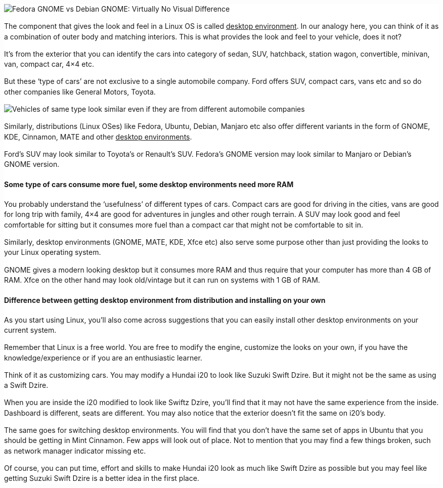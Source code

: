 ![Fedora GNOME vs Debian GNOME: Virtually No Visual Difference][13]

The component that gives the look and feel in a Linux OS is called [desktop environment][14]. In our analogy here, you can think of it as a combination of outer body and matching interiors. This is what provides the look and feel to your vehicle, does it not?

It’s from the exterior that you can identify the cars into category of sedan, SUV, hatchback, station wagon, convertible, minivan, van, compact car, 4×4 etc.

But these ‘type of cars’ are not exclusive to a single automobile company. Ford offers SUV, compact cars, vans etc and so do other companies like General Motors, Toyota.

![Vehicles of same type look similar even if they are from different automobile companies][15]

Similarly, distributions (Linux OSes) like Fedora, Ubuntu, Debian, Manjaro etc also offer different variants in the form of GNOME, KDE, Cinnamon, MATE and other [desktop environments][16].

Ford’s SUV may look similar to Toyota’s or Renault’s SUV. Fedora’s GNOME version may look similar to Manjaro or Debian’s GNOME version.

#### Some type of cars consume more fuel, some desktop environments need more RAM

You probably understand the ‘usefulness’ of different types of cars. Compact cars are good for driving in the cities, vans are good for long trip with family, 4×4 are good for adventures in jungles and other rough terrain. A SUV may look good and feel comfortable for sitting but it consumes more fuel than a compact car that might not be comfortable to sit in.

Similarly, desktop environments (GNOME, MATE, KDE, Xfce etc) also serve some purpose other than just providing the looks to your Linux operating system.

GNOME gives a modern looking desktop but it consumes more RAM and thus require that your computer has more than 4 GB of RAM. Xfce on the other hand may look old/vintage but it can run on systems with 1 GB of RAM.

#### Difference between getting desktop environment from distribution and installing on your own

As you start using Linux, you’ll also come across suggestions that you can easily install other desktop environments on your current system.

Remember that Linux is a free world. You are free to modify the engine, customize the looks on your own, if you have the knowledge/experience or if you are an enthusiastic learner.

Think of it as customizing cars. You may modify a Hundai i20 to look like Suzuki Swift Dzire. But it might not be the same as using a Swift Dzire.

When you are inside the i20 modified to look like Swiftz Dzire, you’ll find that it may not have the same experience from the inside. Dashboard is different, seats are different. You may also notice that the exterior doesn’t fit the same on i20’s body.

The same goes for switching desktop environments. You will find that you don’t have the same set of apps in Ubuntu that you should be getting in Mint Cinnamon. Few apps will look out of place. Not to mention that you may find a few things broken, such as network manager indicator missing etc.

Of course, you can put time, effort and skills to make Hundai i20 look as much like Swift Dzire as possible but you may feel like getting Suzuki Swift Dzire is a better idea in the first place.


[#]: collector: (lujun9972)
[#]: translator: ( )
[#]: reviewer: ( )
[#]: publisher: ( )
[#]: url: ( )
[#]: subject: (What is Linux and Why There are 100’s of Linux Distributions?)
[#]: via: (https://itsfoss.com/what-is-linux/)
[#]: author: (Abhishek Prakash https://itsfoss.com/author/abhishek/)
[a]: https://itsfoss.com/author/abhishek/
[b]: https://github.com/lujun9972
[1]: https://itsfoss.com/linux-better-than-windows/
[2]: https://ubuntu.com/
[3]: https://getfedora.org/
[4]: https://linuxmint.com/
[5]: https://i0.wp.com/itsfoss.com/wp-content/uploads/2020/03/too-many-linux-choices.png?ssl=1
[6]: https://i0.wp.com/itsfoss.com/wp-content/uploads/2020/03/Linux_Kernel_structure.png?ssl=1
[7]: https://i2.wp.com/itsfoss.com/wp-content/uploads/2020/03/operating_system_analogy.png?ssl=1
[8]: https://en.wikipedia.org/wiki/Architecture_of_Windows_NT
[9]: https://en.wikipedia.org/wiki/XNU
[10]: https://itsfoss.com/linux-runs-top-supercomputers/
[11]: https://i2.wp.com/itsfoss.com/wp-content/uploads/2020/03/linux-kernel-as-engine.png?ssl=1
[12]: https://manjaro.org/
[13]: https://i0.wp.com/itsfoss.com/wp-content/uploads/2020/03/fedora-gnome-vs-debian-gnome.jpg?ssl=1
[14]: https://itsfoss.com/glossary/desktop-environment/
[15]: https://i2.wp.com/itsfoss.com/wp-content/uploads/2020/03/linux_suv_analogy.jpg?ssl=1
[16]: https://itsfoss.com/best-linux-desktop-environments/
[17]: https://itsfoss.com/install-mate-desktop-ubuntu/
[18]: https://www.gentoo.org/